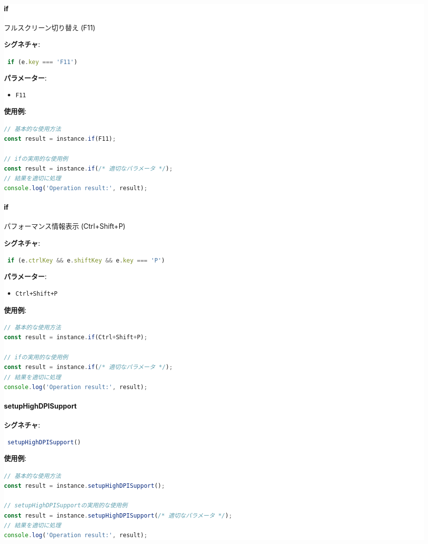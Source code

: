 #### if

フルスクリーン切り替え (F11)

**シグネチャ**:
```javascript
 if (e.key === 'F11')
```

**パラメーター**:
- `F11`

**使用例**:
```javascript
// 基本的な使用方法
const result = instance.if(F11);

// ifの実用的な使用例
const result = instance.if(/* 適切なパラメータ */);
// 結果を適切に処理
console.log('Operation result:', result);
```

#### if

パフォーマンス情報表示 (Ctrl+Shift+P)

**シグネチャ**:
```javascript
 if (e.ctrlKey && e.shiftKey && e.key === 'P')
```

**パラメーター**:
- `Ctrl+Shift+P`

**使用例**:
```javascript
// 基本的な使用方法
const result = instance.if(Ctrl+Shift+P);

// ifの実用的な使用例
const result = instance.if(/* 適切なパラメータ */);
// 結果を適切に処理
console.log('Operation result:', result);
```

#### setupHighDPISupport

**シグネチャ**:
```javascript
 setupHighDPISupport()
```

**使用例**:
```javascript
// 基本的な使用方法
const result = instance.setupHighDPISupport();

// setupHighDPISupportの実用的な使用例
const result = instance.setupHighDPISupport(/* 適切なパラメータ */);
// 結果を適切に処理
console.log('Operation result:', result);
```
